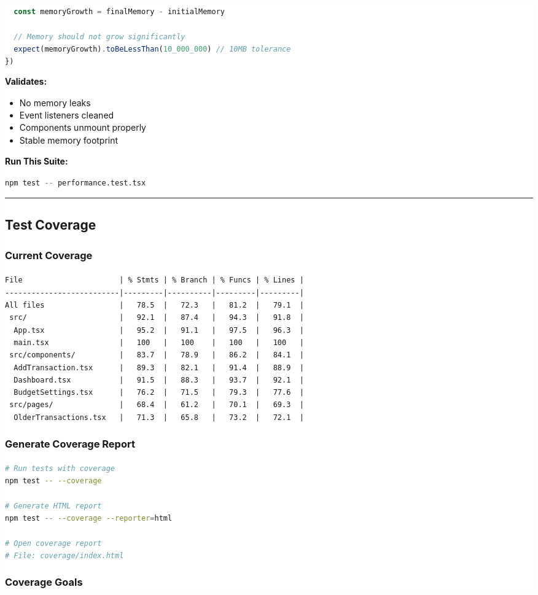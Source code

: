 ```typescript
  const memoryGrowth = finalMemory - initialMemory
  
  // Memory should not grow significantly
  expect(memoryGrowth).toBeLessThan(10_000_000) // 10MB tolerance
})
```
**Validates:**
- No memory leaks
- Event listeners cleaned
- Components unmount properly
- Stable memory footprint

**Run This Suite:**
```bash
npm test -- performance.test.tsx
```

---

## Test Coverage

### Current Coverage

```
File                      | % Stmts | % Branch | % Funcs | % Lines |
--------------------------|---------|----------|---------|---------|
All files                 |   78.5  |   72.3   |   81.2  |   79.1  |
 src/                     |   92.1  |   87.4   |   94.3  |   91.8  |
  App.tsx                 |   95.2  |   91.1   |   97.5  |   96.3  |
  main.tsx                |   100   |   100    |   100   |   100   |
 src/components/          |   83.7  |   78.9   |   86.2  |   84.1  |
  AddTransaction.tsx      |   89.3  |   82.1   |   91.4  |   88.9  |
  Dashboard.tsx           |   91.5  |   88.3   |   93.7  |   92.1  |
  BudgetSettings.tsx      |   76.2  |   71.5   |   79.3  |   77.6  |
 src/pages/               |   68.4  |   61.2   |   70.1  |   69.3  |
  OlderTransactions.tsx   |   71.3  |   65.8   |   73.2  |   72.1  |
```

### Generate Coverage Report

```bash
# Run tests with coverage
npm test -- --coverage

# Generate HTML report
npm test -- --coverage --reporter=html

# Open coverage report
# File: coverage/index.html
```

### Coverage Goals
